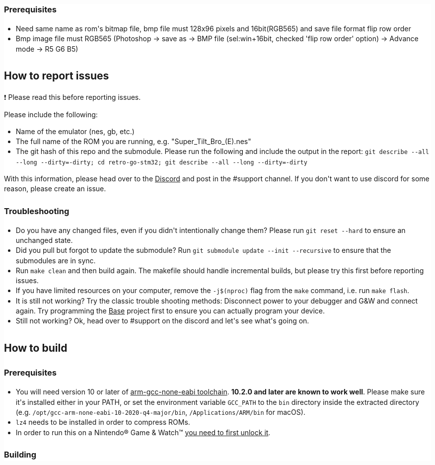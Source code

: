 
### Prerequisites

 - Need same name as rom's bitmap file, bmp file must 128x96 pixels and 16bit(RGB565) and save file format flip row order 
 - Bmp image file must RGB565 (Photoshop -> save as -> BMP file (sel:win+16bit, checked 'flip row order' option) -> Advance mode -> R5 G6 B5)


## How to report issues

:exclamation: Please read this before reporting issues.

Please include the following:

- Name of the emulator (nes, gb, etc.)
- The full name of the ROM you are running, e.g. "Super_Tilt_Bro_(E).nes"
- The git hash of this repo and the submodule. Please run the following and include the output in the report: `git describe --all --long --dirty=-dirty; cd retro-go-stm32; git describe --all --long --dirty=-dirty`

With this information, please head over to the [Discord](https://discord.gg/vVcwrrHTNJ) and post in the #support channel. If you don't want to use discord for some reason, please create an issue.

### Troubleshooting

- Do you have any changed files, even if you didn't intentionally change them? Please run `git reset --hard` to ensure an unchanged state.
- Did you pull but forgot to update the submodule? Run `git submodule update --init --recursive` to ensure that the submodules are in sync.
- Run `make clean` and then build again. The makefile should handle incremental builds, but please try this first before reporting issues.
- If you have limited resources on your computer, remove the `-j$(nproc)` flag from the `make` command, i.e. run `make flash`.
- It is still not working? Try the classic trouble shooting methods: Disconnect power to your debugger and G&W and connect again. Try programming the [Base](https://github.com/ghidraninja/game-and-watch-base) project first to ensure you can actually program your device.
- Still not working? Ok, head over to #support on the discord and let's see what's going on.

## How to build

### Prerequisites

- You will need version 10 or later of [arm-gcc-none-eabi toolchain](https://developer.arm.com/tools-and-software/open-source-software/developer-tools/gnu-toolchain/gnu-rm/downloads). **10.2.0 and later are known to work well**. Please make sure it's installed either in your PATH, or set the environment variable `GCC_PATH` to the `bin` directory inside the extracted directory (e.g. `/opt/gcc-arm-none-eabi-10-2020-q4-major/bin`, `/Applications/ARM/bin` for macOS).
- `lz4` needs to be installed in order to compress ROMs.
- In order to run this on a Nintendo® Game & Watch™ [you need to first unlock it](https://github.com/ghidraninja/game-and-watch-backup/).

### Building
